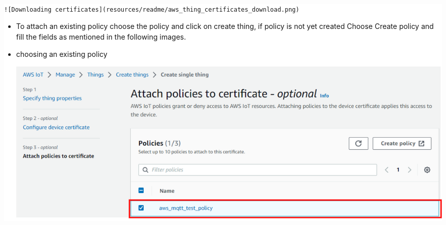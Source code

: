 	![Downloading certificates](resources/readme/aws_thing_certificates_download.png)

* To attach an existing policy choose the policy and click on create thing, if policy is not yet created Choose Create policy and fill the fields as mentioned in the following images.

* choosing an existing policy
  
	!["Attach policy"](resources/readme/aws_choosing_policy.png)
